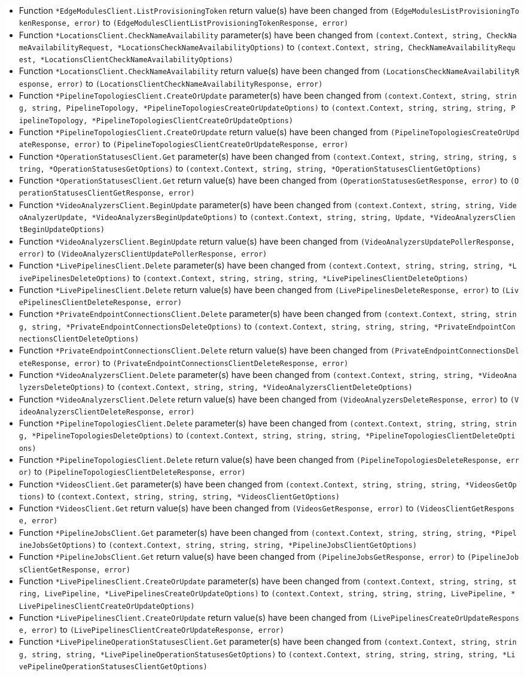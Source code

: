 - Function `*EdgeModulesClient.ListProvisioningToken` return value(s) have been changed from `(EdgeModulesListProvisioningTokenResponse, error)` to `(EdgeModulesClientListProvisioningTokenResponse, error)`
- Function `*LocationsClient.CheckNameAvailability` parameter(s) have been changed from `(context.Context, string, CheckNameAvailabilityRequest, *LocationsCheckNameAvailabilityOptions)` to `(context.Context, string, CheckNameAvailabilityRequest, *LocationsClientCheckNameAvailabilityOptions)`
- Function `*LocationsClient.CheckNameAvailability` return value(s) have been changed from `(LocationsCheckNameAvailabilityResponse, error)` to `(LocationsClientCheckNameAvailabilityResponse, error)`
- Function `*PipelineTopologiesClient.CreateOrUpdate` parameter(s) have been changed from `(context.Context, string, string, string, PipelineTopology, *PipelineTopologiesCreateOrUpdateOptions)` to `(context.Context, string, string, string, PipelineTopology, *PipelineTopologiesClientCreateOrUpdateOptions)`
- Function `*PipelineTopologiesClient.CreateOrUpdate` return value(s) have been changed from `(PipelineTopologiesCreateOrUpdateResponse, error)` to `(PipelineTopologiesClientCreateOrUpdateResponse, error)`
- Function `*OperationStatusesClient.Get` parameter(s) have been changed from `(context.Context, string, string, string, string, *OperationStatusesGetOptions)` to `(context.Context, string, string, *OperationStatusesClientGetOptions)`
- Function `*OperationStatusesClient.Get` return value(s) have been changed from `(OperationStatusesGetResponse, error)` to `(OperationStatusesClientGetResponse, error)`
- Function `*VideoAnalyzersClient.BeginUpdate` parameter(s) have been changed from `(context.Context, string, string, VideoAnalyzerUpdate, *VideoAnalyzersBeginUpdateOptions)` to `(context.Context, string, string, Update, *VideoAnalyzersClientBeginUpdateOptions)`
- Function `*VideoAnalyzersClient.BeginUpdate` return value(s) have been changed from `(VideoAnalyzersUpdatePollerResponse, error)` to `(VideoAnalyzersClientUpdatePollerResponse, error)`
- Function `*LivePipelinesClient.Delete` parameter(s) have been changed from `(context.Context, string, string, string, *LivePipelinesDeleteOptions)` to `(context.Context, string, string, string, *LivePipelinesClientDeleteOptions)`
- Function `*LivePipelinesClient.Delete` return value(s) have been changed from `(LivePipelinesDeleteResponse, error)` to `(LivePipelinesClientDeleteResponse, error)`
- Function `*PrivateEndpointConnectionsClient.Delete` parameter(s) have been changed from `(context.Context, string, string, string, *PrivateEndpointConnectionsDeleteOptions)` to `(context.Context, string, string, string, *PrivateEndpointConnectionsClientDeleteOptions)`
- Function `*PrivateEndpointConnectionsClient.Delete` return value(s) have been changed from `(PrivateEndpointConnectionsDeleteResponse, error)` to `(PrivateEndpointConnectionsClientDeleteResponse, error)`
- Function `*VideoAnalyzersClient.Delete` parameter(s) have been changed from `(context.Context, string, string, *VideoAnalyzersDeleteOptions)` to `(context.Context, string, string, *VideoAnalyzersClientDeleteOptions)`
- Function `*VideoAnalyzersClient.Delete` return value(s) have been changed from `(VideoAnalyzersDeleteResponse, error)` to `(VideoAnalyzersClientDeleteResponse, error)`
- Function `*PipelineTopologiesClient.Delete` parameter(s) have been changed from `(context.Context, string, string, string, *PipelineTopologiesDeleteOptions)` to `(context.Context, string, string, string, *PipelineTopologiesClientDeleteOptions)`
- Function `*PipelineTopologiesClient.Delete` return value(s) have been changed from `(PipelineTopologiesDeleteResponse, error)` to `(PipelineTopologiesClientDeleteResponse, error)`
- Function `*VideosClient.Get` parameter(s) have been changed from `(context.Context, string, string, string, *VideosGetOptions)` to `(context.Context, string, string, string, *VideosClientGetOptions)`
- Function `*VideosClient.Get` return value(s) have been changed from `(VideosGetResponse, error)` to `(VideosClientGetResponse, error)`
- Function `*PipelineJobsClient.Get` parameter(s) have been changed from `(context.Context, string, string, string, *PipelineJobsGetOptions)` to `(context.Context, string, string, string, *PipelineJobsClientGetOptions)`
- Function `*PipelineJobsClient.Get` return value(s) have been changed from `(PipelineJobsGetResponse, error)` to `(PipelineJobsClientGetResponse, error)`
- Function `*LivePipelinesClient.CreateOrUpdate` parameter(s) have been changed from `(context.Context, string, string, string, LivePipeline, *LivePipelinesCreateOrUpdateOptions)` to `(context.Context, string, string, string, LivePipeline, *LivePipelinesClientCreateOrUpdateOptions)`
- Function `*LivePipelinesClient.CreateOrUpdate` return value(s) have been changed from `(LivePipelinesCreateOrUpdateResponse, error)` to `(LivePipelinesClientCreateOrUpdateResponse, error)`
- Function `*LivePipelineOperationStatusesClient.Get` parameter(s) have been changed from `(context.Context, string, string, string, string, *LivePipelineOperationStatusesGetOptions)` to `(context.Context, string, string, string, string, *LivePipelineOperationStatusesClientGetOptions)`